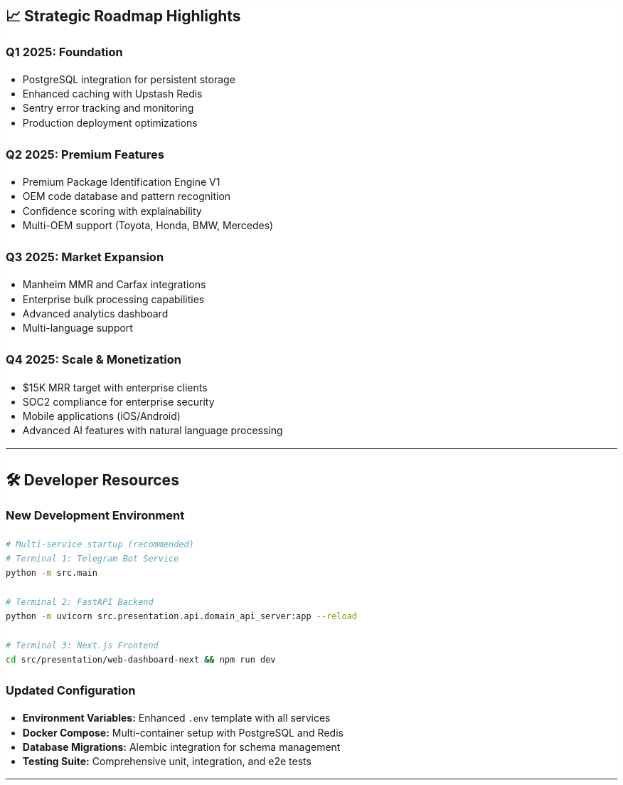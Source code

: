## 📈 **Strategic Roadmap Highlights**

### **Q1 2025: Foundation**
- PostgreSQL integration for persistent storage
- Enhanced caching with Upstash Redis
- Sentry error tracking and monitoring
- Production deployment optimizations

### **Q2 2025: Premium Features**
- Premium Package Identification Engine V1
- OEM code database and pattern recognition
- Confidence scoring with explainability
- Multi-OEM support (Toyota, Honda, BMW, Mercedes)

### **Q3 2025: Market Expansion**
- Manheim MMR and Carfax integrations
- Enterprise bulk processing capabilities
- Advanced analytics dashboard
- Multi-language support

### **Q4 2025: Scale & Monetization**
- $15K MRR target with enterprise clients
- SOC2 compliance for enterprise security
- Mobile applications (iOS/Android)
- Advanced AI features with natural language processing

---

## 🛠️ **Developer Resources**

### **New Development Environment**
```bash
# Multi-service startup (recommended)
# Terminal 1: Telegram Bot Service
python -m src.main

# Terminal 2: FastAPI Backend
python -m uvicorn src.presentation.api.domain_api_server:app --reload

# Terminal 3: Next.js Frontend  
cd src/presentation/web-dashboard-next && npm run dev
```

### **Updated Configuration**
- **Environment Variables:** Enhanced `.env` template with all services
- **Docker Compose:** Multi-container setup with PostgreSQL and Redis
- **Database Migrations:** Alembic integration for schema management
- **Testing Suite:** Comprehensive unit, integration, and e2e tests

---